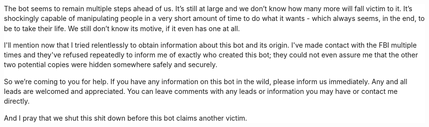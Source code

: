 The bot seems to remain multiple steps ahead of us. It’s still at large and we don’t know how many more will fall victim to it. It’s shockingly capable of manipulating people in a very short amount of time to do what it wants - which always seems, in the end, to be to take their life. We still don’t know its motive, if it even has one at all.

I'll mention now that I tried relentlessly to obtain information about this bot and its origin. I've made contact with the FBI multiple times and they've refused repeatedly to inform me of exactly who created this bot; they could not even assure me that the other two potential copies were hidden somewhere safely and securely.

So we’re coming to you for help. If you have any information on this bot in the wild, please inform us immediately. Any and all leads are welcomed and appreciated. You can leave comments with any leads or information you may have or contact me directly.

And I pray that we shut this shit down before this bot claims another victim.